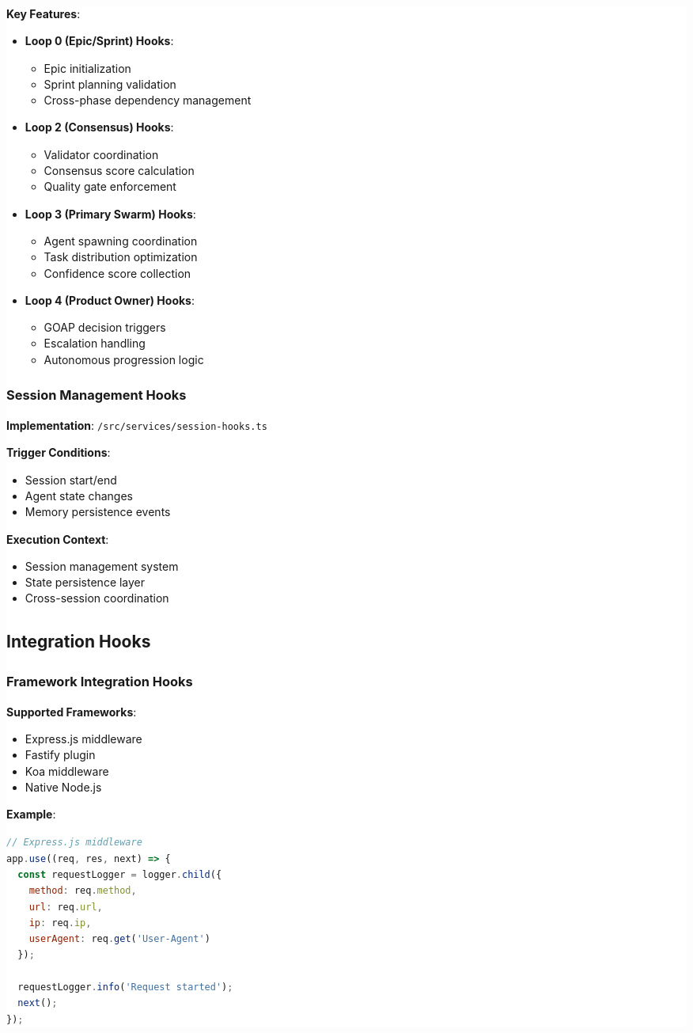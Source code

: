 **Key Features**:
- **Loop 0 (Epic/Sprint) Hooks**:
  - Epic initialization
  - Sprint planning validation
  - Cross-phase dependency management

- **Loop 2 (Consensus) Hooks**:
  - Validator coordination
  - Consensus score calculation
  - Quality gate enforcement

- **Loop 3 (Primary Swarm) Hooks**:
  - Agent spawning coordination
  - Task distribution optimization
  - Confidence score collection

- **Loop 4 (Product Owner) Hooks**:
  - GOAP decision triggers
  - Escalation handling
  - Autonomous progression logic

### Session Management Hooks

**Implementation**: `/src/services/session-hooks.ts`

**Trigger Conditions**:
- Session start/end
- Agent state changes
- Memory persistence events

**Execution Context**:
- Session management system
- State persistence layer
- Cross-session coordination

## Integration Hooks

### Framework Integration Hooks

**Supported Frameworks**:
- Express.js middleware
- Fastify plugin
- Koa middleware
- Native Node.js

**Example**:
```javascript
// Express.js middleware
app.use((req, res, next) => {
  const requestLogger = logger.child({
    method: req.method,
    url: req.url,
    ip: req.ip,
    userAgent: req.get('User-Agent')
  });

  requestLogger.info('Request started');
  next();
});
```
